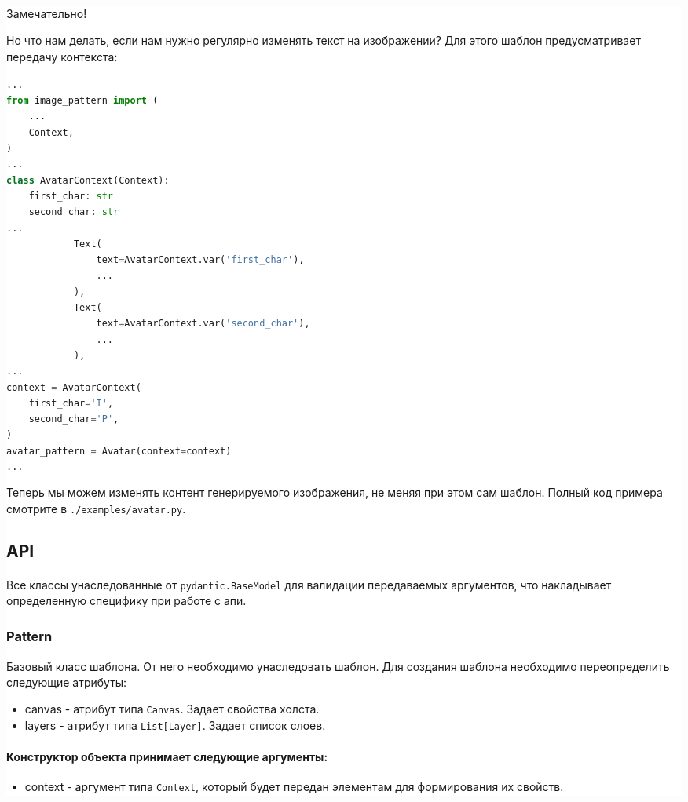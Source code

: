Замечательно!

Но что нам делать, если нам нужно регулярно изменять текст на изображении?
Для этого шаблон предусматривает передачу контекста:

```python
...
from image_pattern import (
    ...
    Context,
)
...
class AvatarContext(Context):
    first_char: str
    second_char: str
...
            Text(
                text=AvatarContext.var('first_char'),
                ...
            ),
            Text(
                text=AvatarContext.var('second_char'),
                ...
            ),
...
context = AvatarContext(
    first_char='I',
    second_char='P',
)
avatar_pattern = Avatar(context=context)
...
```

Теперь мы можем изменять контент генерируемого изображения, не меняя при этом сам шаблон.
Полный код примера смотрите в ```./examples/avatar.py```.

## API

Все классы унаследованные от ```pydantic.BaseModel``` для валидации передаваемых аргументов, что накладывает определенную специфику при работе с апи.

### Pattern

Базовый класс шаблона.
От него необходимо унаследовать шаблон.
Для создания шаблона необходимо переопределить следующие атрибуты:

* canvas - атрибут типа ```Canvas```. Задает свойства холста.
* layers - атрибут типа ```List[Layer]```. Задает список слоев.

#### Конструктор объекта принимает следующие аргументы:

* context - аргумент типа ```Context```, который будет передан элементам для формирования их свойств.
